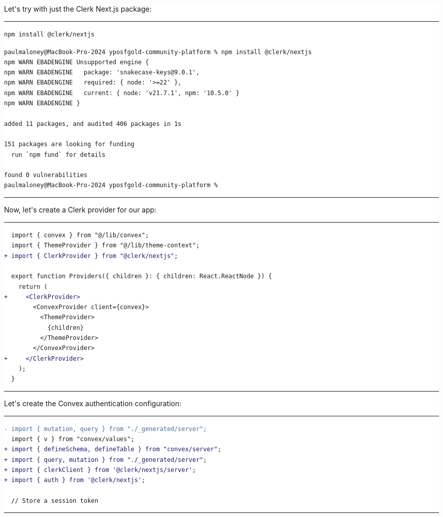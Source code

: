
Let's try with just the Clerk Next.js package:

---

```bash
npm install @clerk/nextjs
```

```
paulmaloney@MacBook-Pro-2024 yposfgold-community-platform % npm install @clerk/nextjs
npm WARN EBADENGINE Unsupported engine {
npm WARN EBADENGINE   package: 'snakecase-keys@9.0.1',
npm WARN EBADENGINE   required: { node: '>=22' },
npm WARN EBADENGINE   current: { node: 'v21.7.1', npm: '10.5.0' }
npm WARN EBADENGINE }

added 11 packages, and audited 406 packages in 1s

151 packages are looking for funding
  run `npm fund` for details

found 0 vulnerabilities
paulmaloney@MacBook-Pro-2024 yposfgold-community-platform %
```

---

Now, let's create a Clerk provider for our app:

---

```diff
  import { convex } from "@/lib/convex";
  import { ThemeProvider } from "@/lib/theme-context";
+ import { ClerkProvider } from "@clerk/nextjs";
  
  export function Providers({ children }: { children: React.ReactNode }) {
    return (
+     <ClerkProvider>
        <ConvexProvider client={convex}>
          <ThemeProvider>
            {children}
          </ThemeProvider>
        </ConvexProvider>
+     </ClerkProvider>
    );
  } 
```

---

Let's create the Convex authentication configuration:

---

```diff
- import { mutation, query } from "./_generated/server";
  import { v } from "convex/values";
+ import { defineSchema, defineTable } from "convex/server";
+ import { query, mutation } from "./_generated/server";
+ import { clerkClient } from '@clerk/nextjs/server';
+ import { auth } from '@clerk/nextjs';
  
  // Store a session token
```

---